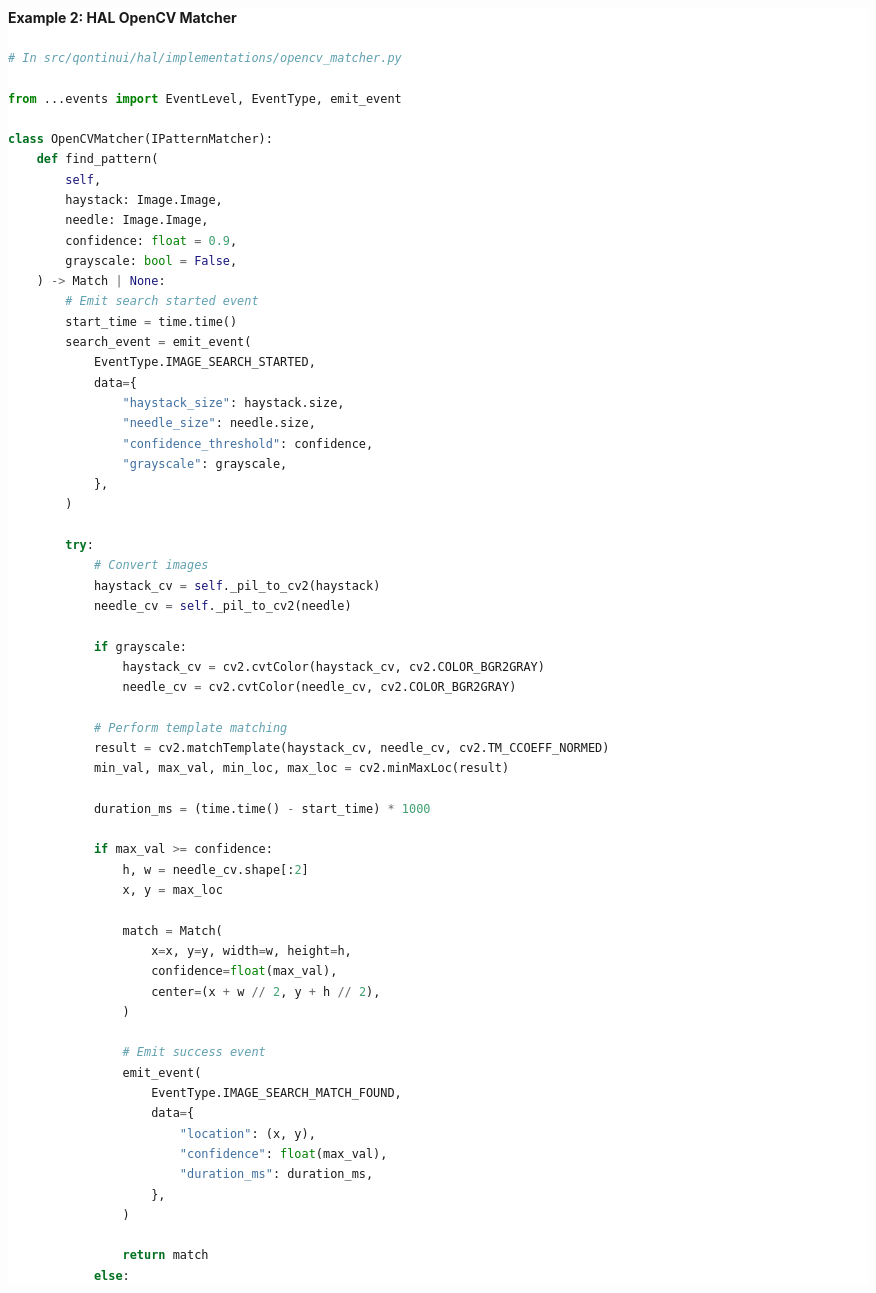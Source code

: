 #### Example 2: HAL OpenCV Matcher

```python
# In src/qontinui/hal/implementations/opencv_matcher.py

from ...events import EventLevel, EventType, emit_event

class OpenCVMatcher(IPatternMatcher):
    def find_pattern(
        self,
        haystack: Image.Image,
        needle: Image.Image,
        confidence: float = 0.9,
        grayscale: bool = False,
    ) -> Match | None:
        # Emit search started event
        start_time = time.time()
        search_event = emit_event(
            EventType.IMAGE_SEARCH_STARTED,
            data={
                "haystack_size": haystack.size,
                "needle_size": needle.size,
                "confidence_threshold": confidence,
                "grayscale": grayscale,
            },
        )

        try:
            # Convert images
            haystack_cv = self._pil_to_cv2(haystack)
            needle_cv = self._pil_to_cv2(needle)

            if grayscale:
                haystack_cv = cv2.cvtColor(haystack_cv, cv2.COLOR_BGR2GRAY)
                needle_cv = cv2.cvtColor(needle_cv, cv2.COLOR_BGR2GRAY)

            # Perform template matching
            result = cv2.matchTemplate(haystack_cv, needle_cv, cv2.TM_CCOEFF_NORMED)
            min_val, max_val, min_loc, max_loc = cv2.minMaxLoc(result)

            duration_ms = (time.time() - start_time) * 1000

            if max_val >= confidence:
                h, w = needle_cv.shape[:2]
                x, y = max_loc

                match = Match(
                    x=x, y=y, width=w, height=h,
                    confidence=float(max_val),
                    center=(x + w // 2, y + h // 2),
                )

                # Emit success event
                emit_event(
                    EventType.IMAGE_SEARCH_MATCH_FOUND,
                    data={
                        "location": (x, y),
                        "confidence": float(max_val),
                        "duration_ms": duration_ms,
                    },
                )

                return match
            else:
```